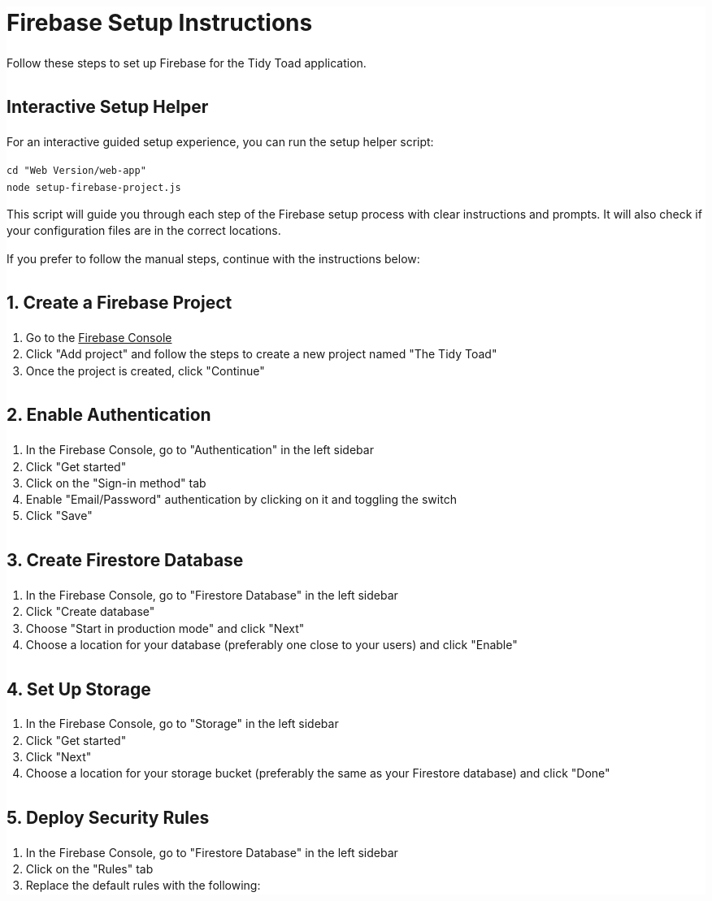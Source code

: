 # Firebase Setup Instructions

Follow these steps to set up Firebase for the Tidy Toad application.

## Interactive Setup Helper

For an interactive guided setup experience, you can run the setup helper script:

```
cd "Web Version/web-app"
node setup-firebase-project.js
```

This script will guide you through each step of the Firebase setup process with clear instructions and prompts. It will also check if your configuration files are in the correct locations.

If you prefer to follow the manual steps, continue with the instructions below:

## 1. Create a Firebase Project

1. Go to the [Firebase Console](https://console.firebase.google.com/)
2. Click "Add project" and follow the steps to create a new project named "The Tidy Toad"
3. Once the project is created, click "Continue"

## 2. Enable Authentication

1. In the Firebase Console, go to "Authentication" in the left sidebar
2. Click "Get started"
3. Click on the "Sign-in method" tab
4. Enable "Email/Password" authentication by clicking on it and toggling the switch
5. Click "Save"

## 3. Create Firestore Database

1. In the Firebase Console, go to "Firestore Database" in the left sidebar
2. Click "Create database"
3. Choose "Start in production mode" and click "Next"
4. Choose a location for your database (preferably one close to your users) and click "Enable"

## 4. Set Up Storage

1. In the Firebase Console, go to "Storage" in the left sidebar
2. Click "Get started"
3. Click "Next"
4. Choose a location for your storage bucket (preferably the same as your Firestore database) and click "Done"

## 5. Deploy Security Rules

1. In the Firebase Console, go to "Firestore Database" in the left sidebar
2. Click on the "Rules" tab
3. Replace the default rules with the following:
